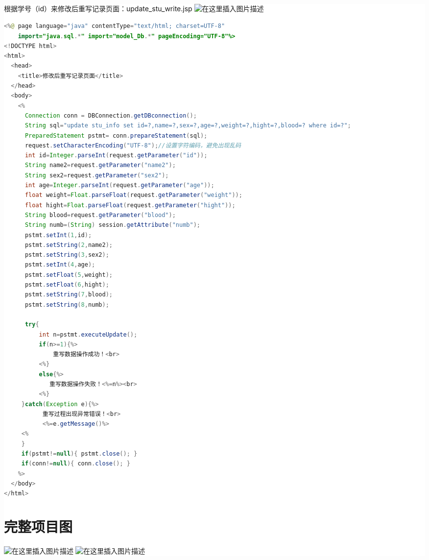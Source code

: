 根据学号（id）来修改后重写记录页面：update_stu_write.jsp
![在这里插入图片描述](https://img-blog.csdnimg.cn/e6965018064f4b298396e08424aa44c5.png)


```java
<%@ page language="java" contentType="text/html; charset=UTF-8"
    import="java.sql.*" import="model_Db.*" pageEncoding="UTF-8"%>
<!DOCTYPE html>
<html>
  <head>    
    <title>修改后重写记录页面</title> 
  </head>
  <body> 
    <%
      Connection conn = DBConnection.getDBconnection();          
      String sql="update stu_info set id=?,name=?,sex=?,age=?,weight=?,hight=?,blood=? where id=?";
      PreparedStatement pstmt= conn.prepareStatement(sql);
      request.setCharacterEncoding("UTF-8");//设置字符编码，避免出现乱码
      int id=Integer.parseInt(request.getParameter("id"));     
      String name2=request.getParameter("name2");
      String sex2=request.getParameter("sex2");
      int age=Integer.parseInt(request.getParameter("age"));
      float weight=Float.parseFloat(request.getParameter("weight"));
      float hight=Float.parseFloat(request.getParameter("hight"));
      String blood=request.getParameter("blood");
      String numb=(String) session.getAttribute("numb");
      pstmt.setInt(1,id);
      pstmt.setString(2,name2);
      pstmt.setString(3,sex2);
      pstmt.setInt(4,age);
      pstmt.setFloat(5,weight);
      pstmt.setFloat(6,hight);
      pstmt.setString(7,blood);
      pstmt.setString(8,numb);  
     
      try{ 
          int n=pstmt.executeUpdate();
          if(n>=1){%>
              重写数据操作成功！<br>
          <%}
          else{%>
             重写数据操作失败！<%=n%><br>
          <%} 
     }catch(Exception e){%>
           重写过程出现异常错误！<br>
           <%=e.getMessage()%>
     <% 
     }
     if(pstmt!=null){ pstmt.close(); }
     if(conn!=null){ conn.close(); } 
    %>
  </body>
</html>
```
# 完整项目图

![在这里插入图片描述](https://img-blog.csdnimg.cn/0f5b3afc86214d21a6f2aa106f123997.png)
![在这里插入图片描述](https://img-blog.csdnimg.cn/f7cf07e1b2454f95b67a1610c1694681.png)

